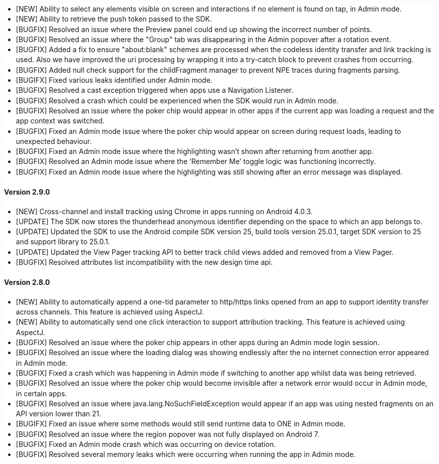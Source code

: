 * [NEW] Ability to select any elements visible on screen and interactions if no element is found on tap, in Admin mode. 
* [NEW] Ability to retrieve the push token passed to the SDK.
* [BUGFIX] Resolved an issue where the Preview panel could end up showing the incorrect number of points. 
* [BUGFIX] Resolved an issue where the "Group" tab was disappearing in the Admin popover after a rotation event. 
* [BUGFIX] Added a fix to ensure "about:blank" schemes are processed when the codeless identity transfer and link tracking is used. Also we have improved the uri processing by wrapping it into a try-catch block to prevent crashes from occurring.
* [BUGFIX] Added null check support for the childFragment manager to prevent NPE traces during fragments parsing.
* [BUGIFX] Fixed various leaks identified under Admin mode.
* [BUGFIX] Resolved a cast exception triggered when apps use a Navigation Listener.
* [BUGFIX] Resolved a crash which could be experienced when the SDK would run in Admin mode.
* [BUGFIX] Resolved an issue where the poker chip would appear in other apps if the current app was loading a request and the app context was switched.
* [BUGFIX] Fixed an Admin mode issue where the poker chip would appear on screen during request loads, leading to unexpected behaviour. 
* [BUGFIX] Fixed an Admin mode issue where the highlighting wasn’t shown after returning from another app. 
* [BUGFIX] Resolved an Admin mode issue where the ‘Remember Me’ toggle logic was functioning incorrectly. 
* [BUGFIX] Fixed an Admin mode issue where the highlighting was still showing after an error message was displayed.

#### Version 2.9.0

* [NEW] Cross-channel and install tracking using Chrome in apps running on Android 4.0.3.
* [UPDATE] The SDK now stores the thunderhead anonymous identifier depending on the space to which an app belongs to.
* [UPDATE] Updated the SDK to use the Android compile SDK version 25, build tools version 25.0.1, target SDK version to 25 and support library to 25.0.1.
* [UPDATE] Updated the View Pager tracking API to better track child views added and removed from a View Pager.
* [BUGFIX] Resolved attributes list incompatibility with the new design time api.

#### Version 2.8.0

* [NEW] Ability to automatically append a one-tid parameter to http/https links opened from an app to support identity transfer across channels. This feature is achieved using AspectJ.
* [NEW] Ability to automatically send one click interaction to support attribution tracking. This feature is achieved using AspectJ.
* [BUGFIX] Resolved an issue where the poker chip appears in other apps during an Admin mode login session.
* [BUGFIX] Resolved an issue where the loading dialog was showing endlessly after the no internet connection error appeared in Admin mode. 
* [BUGFIX] Fixed a crash which was happening in Admin mode if switching to another app whilst data was being retrieved. 
* [BUGFIX] Resolved an issue where the poker chip would become invisible after a network error would occur in Admin mode, in certain apps. 
* [BUGFIX] Resolved an issue where java.lang.NoSuchFieldException would appear if an app was using nested fragments on an API version lower than 21.
* [BUGIFX] Fixed an issue where some methods would still send runtime data to ONE in Admin mode. 
* [BUGFIX] Resolved an issue where the region popover was not fully displayed on Android 7. 
* [BUGFIX] Fixed an Admin mode crash which was occurring on device rotation.
* [BUGFIX] Resolved several memory leaks which were occurring when running the app in Admin mode.  
